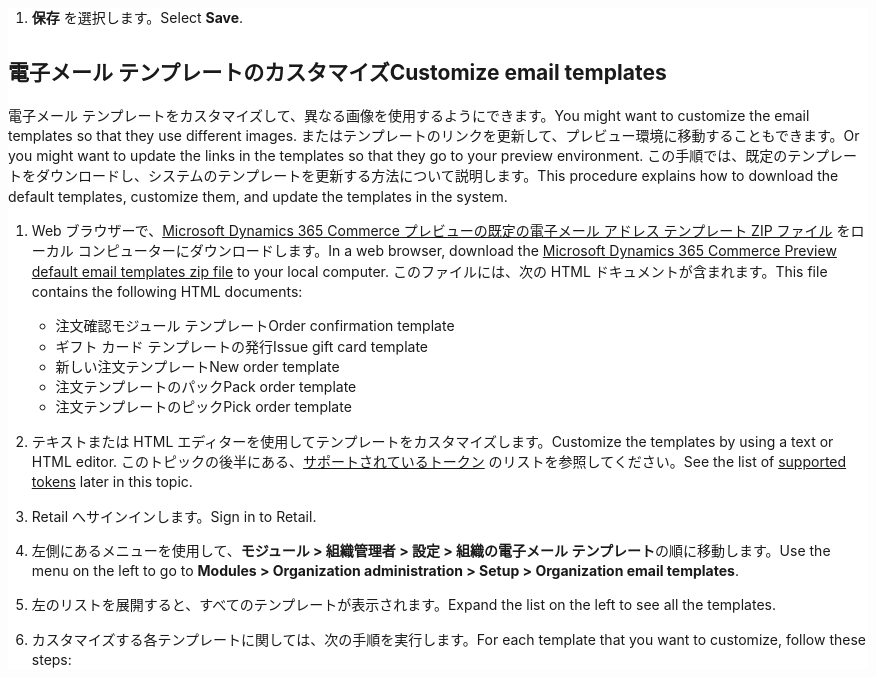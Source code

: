 1. <span data-ttu-id="28d37-158">**保存** を選択します。</span><span class="sxs-lookup"><span data-stu-id="28d37-158">Select **Save**.</span></span>

## <a name="customize-email-templates"></a><span data-ttu-id="28d37-159">電子メール テンプレートのカスタマイズ</span><span class="sxs-lookup"><span data-stu-id="28d37-159">Customize email templates</span></span>

<span data-ttu-id="28d37-160">電子メール テンプレートをカスタマイズして、異なる画像を使用するようにできます。</span><span class="sxs-lookup"><span data-stu-id="28d37-160">You might want to customize the email templates so that they use different images.</span></span> <span data-ttu-id="28d37-161">またはテンプレートのリンクを更新して、プレビュー環境に移動することもできます。</span><span class="sxs-lookup"><span data-stu-id="28d37-161">Or you might want to update the links in the templates so that they go to your preview environment.</span></span> <span data-ttu-id="28d37-162">この手順では、既定のテンプレートをダウンロードし、システムのテンプレートを更新する方法について説明します。</span><span class="sxs-lookup"><span data-stu-id="28d37-162">This procedure explains how to download the default templates, customize them, and update the templates in the system.</span></span>

1. <span data-ttu-id="28d37-163">Web ブラウザーで、[Microsoft Dynamics 365 Commerce プレビューの既定の電子メール アドレス テンプレート ZIP ファイル](https://download.microsoft.com/download/d/7/b/d7b6c4d4-fe09-4922-9551-46bbb29d202d/Commerce.Preview.Default.Email.Templates.zip) をローカル コンピューターにダウンロードします。</span><span class="sxs-lookup"><span data-stu-id="28d37-163">In a web browser, download the [Microsoft Dynamics 365 Commerce Preview default email templates zip file](https://download.microsoft.com/download/d/7/b/d7b6c4d4-fe09-4922-9551-46bbb29d202d/Commerce.Preview.Default.Email.Templates.zip) to your local computer.</span></span> <span data-ttu-id="28d37-164">このファイルには、次の HTML ドキュメントが含まれます。</span><span class="sxs-lookup"><span data-stu-id="28d37-164">This file contains the following HTML documents:</span></span>

    - <span data-ttu-id="28d37-165">注文確認モジュール テンプレート</span><span class="sxs-lookup"><span data-stu-id="28d37-165">Order confirmation template</span></span>
    - <span data-ttu-id="28d37-166">ギフト カード テンプレートの発行</span><span class="sxs-lookup"><span data-stu-id="28d37-166">Issue gift card template</span></span>
    - <span data-ttu-id="28d37-167">新しい注文テンプレート</span><span class="sxs-lookup"><span data-stu-id="28d37-167">New order template</span></span>
    - <span data-ttu-id="28d37-168">注文テンプレートのパック</span><span class="sxs-lookup"><span data-stu-id="28d37-168">Pack order template</span></span>
    - <span data-ttu-id="28d37-169">注文テンプレートのピック</span><span class="sxs-lookup"><span data-stu-id="28d37-169">Pick order template</span></span>

1. <span data-ttu-id="28d37-170">テキストまたは HTML エディターを使用してテンプレートをカスタマイズします。</span><span class="sxs-lookup"><span data-stu-id="28d37-170">Customize the templates by using a text or HTML editor.</span></span> <span data-ttu-id="28d37-171">このトピックの後半にある、[サポートされているトークン](#supported-tokens-in-the-email-template) のリストを参照してください。</span><span class="sxs-lookup"><span data-stu-id="28d37-171">See the list of [supported tokens](#supported-tokens-in-the-email-template) later in this topic.</span></span>
1. <span data-ttu-id="28d37-172">Retail へサインインします。</span><span class="sxs-lookup"><span data-stu-id="28d37-172">Sign in to Retail.</span></span>
1. <span data-ttu-id="28d37-173">左側にあるメニューを使用して、**モジュール \> 組織管理者 \> 設定 \> 組織の電子メール テンプレート**の順に移動します。</span><span class="sxs-lookup"><span data-stu-id="28d37-173">Use the menu on the left to go to **Modules \> Organization administration \> Setup \> Organization email templates**.</span></span>
1. <span data-ttu-id="28d37-174">左のリストを展開すると、すべてのテンプレートが表示されます。</span><span class="sxs-lookup"><span data-stu-id="28d37-174">Expand the list on the left to see all the templates.</span></span>
1. <span data-ttu-id="28d37-175">カスタマイズする各テンプレートに関しては、次の手順を実行します。</span><span class="sxs-lookup"><span data-stu-id="28d37-175">For each template that you want to customize, follow these steps:</span></span>
